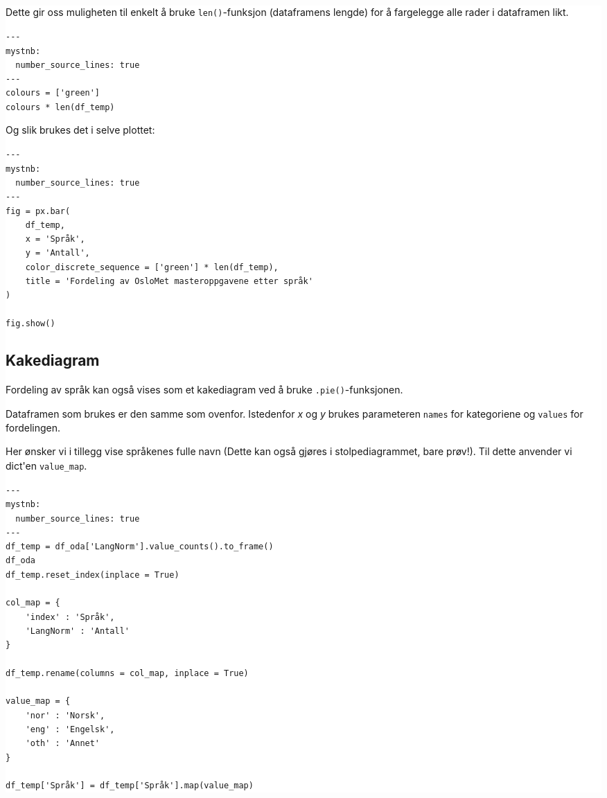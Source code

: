 
Dette gir oss muligheten til enkelt å bruke `len()`-funksjon (dataframens lengde) for å fargelegge alle rader i dataframen likt.


```{code-cell}
---
mystnb:
  number_source_lines: true
---
colours = ['green']
colours * len(df_temp)
```
Og slik brukes det i selve plottet:

```{code-cell}
---
mystnb:
  number_source_lines: true
---
fig = px.bar(
    df_temp,
    x = 'Språk',
    y = 'Antall',
    color_discrete_sequence = ['green'] * len(df_temp),
    title = 'Fordeling av OsloMet masteroppgavene etter språk'
)

fig.show()
```




## Kakediagram


Fordeling av språk kan også vises som et kakediagram ved å bruke `.pie()`-funksjonen. 

Dataframen som brukes er den samme som ovenfor. Istedenfor _x_ og _y_ brukes parameteren `names` for kategoriene og `values` for fordelingen. 

Her ønsker vi i tillegg vise språkenes fulle navn (Dette kan også gjøres i stolpediagrammet, bare prøv!). Til dette anvender vi dict'en `value_map`.



```{code-cell}
---
mystnb:
  number_source_lines: true
---
df_temp = df_oda['LangNorm'].value_counts().to_frame()
df_oda
df_temp.reset_index(inplace = True)

col_map = {
    'index' : 'Språk',
    'LangNorm' : 'Antall'
}

df_temp.rename(columns = col_map, inplace = True)

value_map = {
    'nor' : 'Norsk',
    'eng' : 'Engelsk',
    'oth' : 'Annet'
}

df_temp['Språk'] = df_temp['Språk'].map(value_map)
```

[^matplotlib]: <a href="https://matplotlib.org/">https://matplotlib.org/</a>
[^seaborn]: <a href="https://seaborn.pydata.org/">https://seaborn.pydata.org/</a>
[^bokeh]: <a href="https://bokeh.org/">https://bokeh.org/</a>